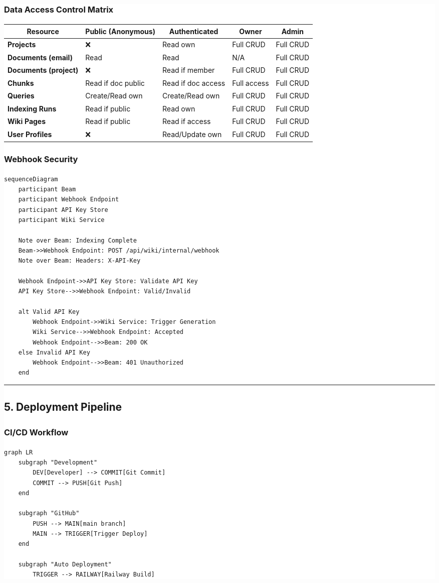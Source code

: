### Data Access Control Matrix

| Resource | Public (Anonymous) | Authenticated | Owner | Admin |
|----------|-------------------|---------------|-------|-------|
| **Projects** | ❌ | Read own | Full CRUD | Full CRUD |
| **Documents (email)** | Read | Read | N/A | Full CRUD |
| **Documents (project)** | ❌ | Read if member | Full CRUD | Full CRUD |
| **Chunks** | Read if doc public | Read if doc access | Full access | Full CRUD |
| **Queries** | Create/Read own | Create/Read own | Full CRUD | Full CRUD |
| **Indexing Runs** | Read if public | Read own | Full CRUD | Full CRUD |
| **Wiki Pages** | Read if public | Read if access | Full CRUD | Full CRUD |
| **User Profiles** | ❌ | Read/Update own | Full CRUD | Full CRUD |

### Webhook Security

```mermaid
sequenceDiagram
    participant Beam
    participant Webhook Endpoint
    participant API Key Store
    participant Wiki Service
    
    Note over Beam: Indexing Complete
    Beam->>Webhook Endpoint: POST /api/wiki/internal/webhook
    Note over Beam: Headers: X-API-Key
    
    Webhook Endpoint->>API Key Store: Validate API Key
    API Key Store-->>Webhook Endpoint: Valid/Invalid
    
    alt Valid API Key
        Webhook Endpoint->>Wiki Service: Trigger Generation
        Wiki Service-->>Webhook Endpoint: Accepted
        Webhook Endpoint-->>Beam: 200 OK
    else Invalid API Key
        Webhook Endpoint-->>Beam: 401 Unauthorized
    end
```

---

## 5. Deployment Pipeline

### CI/CD Workflow

```mermaid
graph LR
    subgraph "Development"
        DEV[Developer] --> COMMIT[Git Commit]
        COMMIT --> PUSH[Git Push]
    end
    
    subgraph "GitHub"
        PUSH --> MAIN[main branch]
        MAIN --> TRIGGER[Trigger Deploy]
    end
    
    subgraph "Auto Deployment"
        TRIGGER --> RAILWAY[Railway Build]
```
